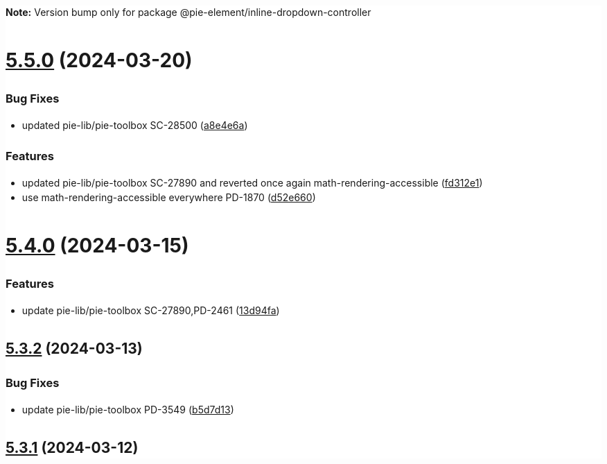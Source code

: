 **Note:** Version bump only for package @pie-element/inline-dropdown-controller





# [5.5.0](https://github.com/pie-framework/pie-elements/compare/@pie-element/inline-dropdown-controller@5.4.0...@pie-element/inline-dropdown-controller@5.5.0) (2024-03-20)


### Bug Fixes

* updated pie-lib/pie-toolbox SC-28500 ([a8e4e6a](https://github.com/pie-framework/pie-elements/commit/a8e4e6ab27584435ce7ac3e964ccac2747402777))


### Features

* updated pie-lib/pie-toolbox SC-27890 and reverted once again math-rendering-accessible ([fd312e1](https://github.com/pie-framework/pie-elements/commit/fd312e1336999893025231946649496d290883e4))
* use math-rendering-accessible everywhere PD-1870 ([d52e660](https://github.com/pie-framework/pie-elements/commit/d52e6607ad8847d704bd9cb9b7e3107c130f0500))





# [5.4.0](https://github.com/pie-framework/pie-elements/compare/@pie-element/inline-dropdown-controller@5.3.2...@pie-element/inline-dropdown-controller@5.4.0) (2024-03-15)


### Features

* update pie-lib/pie-toolbox SC-27890,PD-2461 ([13d94fa](https://github.com/pie-framework/pie-elements/commit/13d94faaf0cf9cf923bbc64587cdd4202154ea33))





## [5.3.2](https://github.com/pie-framework/pie-elements/compare/@pie-element/inline-dropdown-controller@5.3.1...@pie-element/inline-dropdown-controller@5.3.2) (2024-03-13)


### Bug Fixes

* update pie-lib/pie-toolbox PD-3549 ([b5d7d13](https://github.com/pie-framework/pie-elements/commit/b5d7d1352169cc67eaedcd56898a5806b0a8812a))





## [5.3.1](https://github.com/pie-framework/pie-elements/compare/@pie-element/inline-dropdown-controller@5.3.0...@pie-element/inline-dropdown-controller@5.3.1) (2024-03-12)
